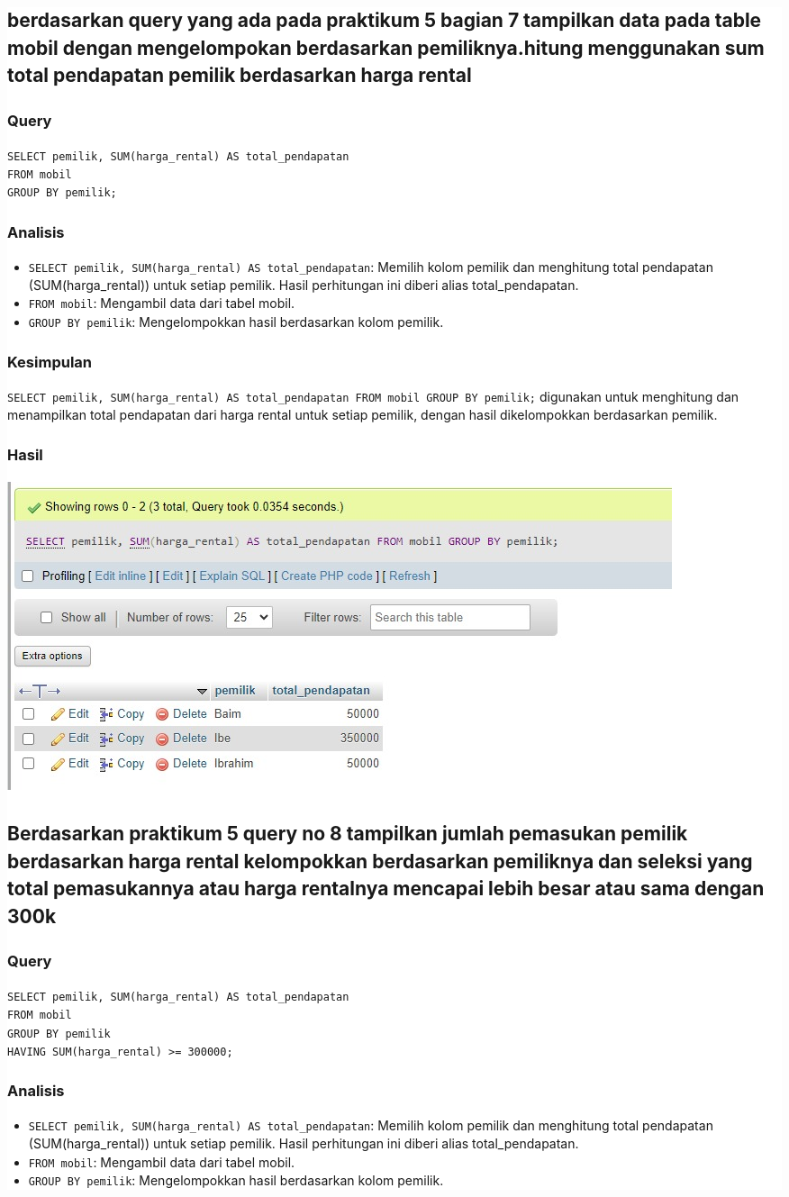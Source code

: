 ## berdasarkan query yang ada pada praktikum 5 bagian 7 tampilkan data pada table mobil dengan mengelompokan berdasarkan pemiliknya.hitung menggunakan sum total pendapatan pemilik berdasarkan harga rental
### Query
```Mysql
SELECT pemilik, SUM(harga_rental) AS total_pendapatan
FROM mobil
GROUP BY pemilik;

```
### Analisis
- `SELECT pemilik, SUM(harga_rental) AS total_pendapatan`: Memilih kolom pemilik dan menghitung total pendapatan (SUM(harga_rental)) untuk setiap pemilik. Hasil perhitungan ini diberi alias total_pendapatan.
- `FROM mobil`: Mengambil data dari tabel mobil.
- `GROUP BY pemilik`: Mengelompokkan hasil berdasarkan kolom pemilik.
### Kesimpulan
`SELECT pemilik, SUM(harga_rental) AS total_pendapatan FROM mobil GROUP BY pemilik;` digunakan untuk menghitung dan menampilkan total pendapatan dari harga rental untuk setiap pemilik, dengan hasil dikelompokkan berdasarkan pemilik.
### Hasil 
![gambar](Aset/BD3.jpg)

## Berdasarkan praktikum 5 query no 8 tampilkan jumlah pemasukan pemilik berdasarkan harga rental kelompokkan berdasarkan pemiliknya dan seleksi yang total pemasukannya atau harga rentalnya mencapai lebih besar atau sama dengan 300k
### Query 
```Mysql
SELECT pemilik, SUM(harga_rental) AS total_pendapatan
FROM mobil
GROUP BY pemilik
HAVING SUM(harga_rental) >= 300000;
```
### Analisis
- `SELECT pemilik, SUM(harga_rental) AS total_pendapatan`: Memilih kolom pemilik dan menghitung total pendapatan (SUM(harga_rental)) untuk setiap pemilik. Hasil perhitungan ini diberi alias total_pendapatan.
- `FROM mobil`: Mengambil data dari tabel mobil.
- `GROUP BY pemilik`: Mengelompokkan hasil berdasarkan kolom pemilik.